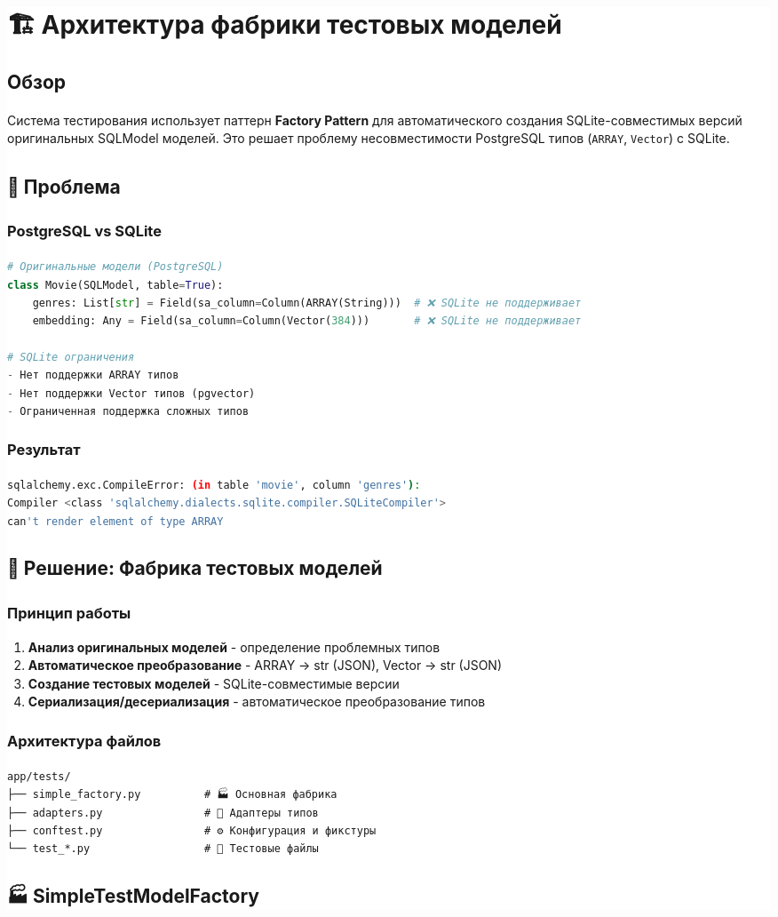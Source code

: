 # 🏗️ Архитектура фабрики тестовых моделей

## Обзор

Система тестирования использует паттерн **Factory Pattern** для автоматического создания SQLite-совместимых версий оригинальных SQLModel моделей. Это решает проблему несовместимости PostgreSQL типов (`ARRAY`, `Vector`) с SQLite.

## 🔧 Проблема

### PostgreSQL vs SQLite
```python
# Оригинальные модели (PostgreSQL)
class Movie(SQLModel, table=True):
    genres: List[str] = Field(sa_column=Column(ARRAY(String)))  # ❌ SQLite не поддерживает
    embedding: Any = Field(sa_column=Column(Vector(384)))       # ❌ SQLite не поддерживает

# SQLite ограничения
- Нет поддержки ARRAY типов
- Нет поддержки Vector типов (pgvector)
- Ограниченная поддержка сложных типов
```

### Результат
```bash
sqlalchemy.exc.CompileError: (in table 'movie', column 'genres'): 
Compiler <class 'sqlalchemy.dialects.sqlite.compiler.SQLiteCompiler'> 
can't render element of type ARRAY
```

## 🎯 Решение: Фабрика тестовых моделей

### Принцип работы
1. **Анализ оригинальных моделей** - определение проблемных типов
2. **Автоматическое преобразование** - ARRAY → str (JSON), Vector → str (JSON)
3. **Создание тестовых моделей** - SQLite-совместимые версии
4. **Сериализация/десериализация** - автоматическое преобразование типов

### Архитектура файлов
```
app/tests/
├── simple_factory.py          # 🏭 Основная фабрика
├── adapters.py                # 🔌 Адаптеры типов
├── conftest.py                # ⚙️ Конфигурация и фикстуры
└── test_*.py                  # 🧪 Тестовые файлы
```

## 🏭 SimpleTestModelFactory
